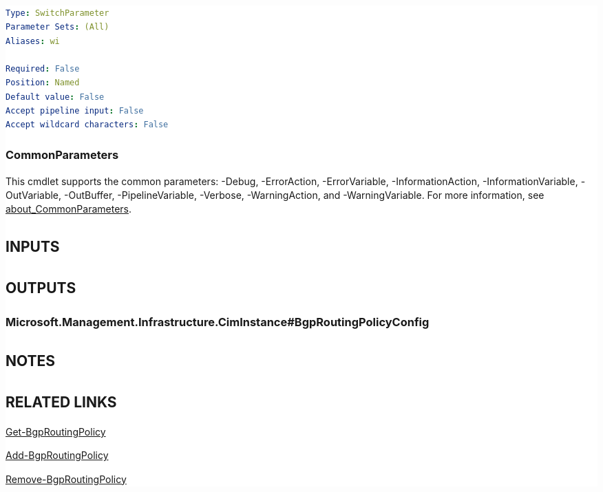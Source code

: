 ```yaml
Type: SwitchParameter
Parameter Sets: (All)
Aliases: wi

Required: False
Position: Named
Default value: False
Accept pipeline input: False
Accept wildcard characters: False
```

### CommonParameters
This cmdlet supports the common parameters: -Debug, -ErrorAction, -ErrorVariable, -InformationAction, -InformationVariable, -OutVariable, -OutBuffer, -PipelineVariable, -Verbose, -WarningAction, and -WarningVariable. For more information, see [about_CommonParameters](http://go.microsoft.com/fwlink/?LinkID=113216).

## INPUTS

## OUTPUTS

### Microsoft.Management.Infrastructure.CimInstance#BgpRoutingPolicyConfig

## NOTES

## RELATED LINKS

[Get-BgpRoutingPolicy](./Get-BgpRoutingPolicy.md)

[Add-BgpRoutingPolicy](./Add-BgpRoutingPolicy.md)

[Remove-BgpRoutingPolicy](./Remove-BgpRoutingPolicy.md)

